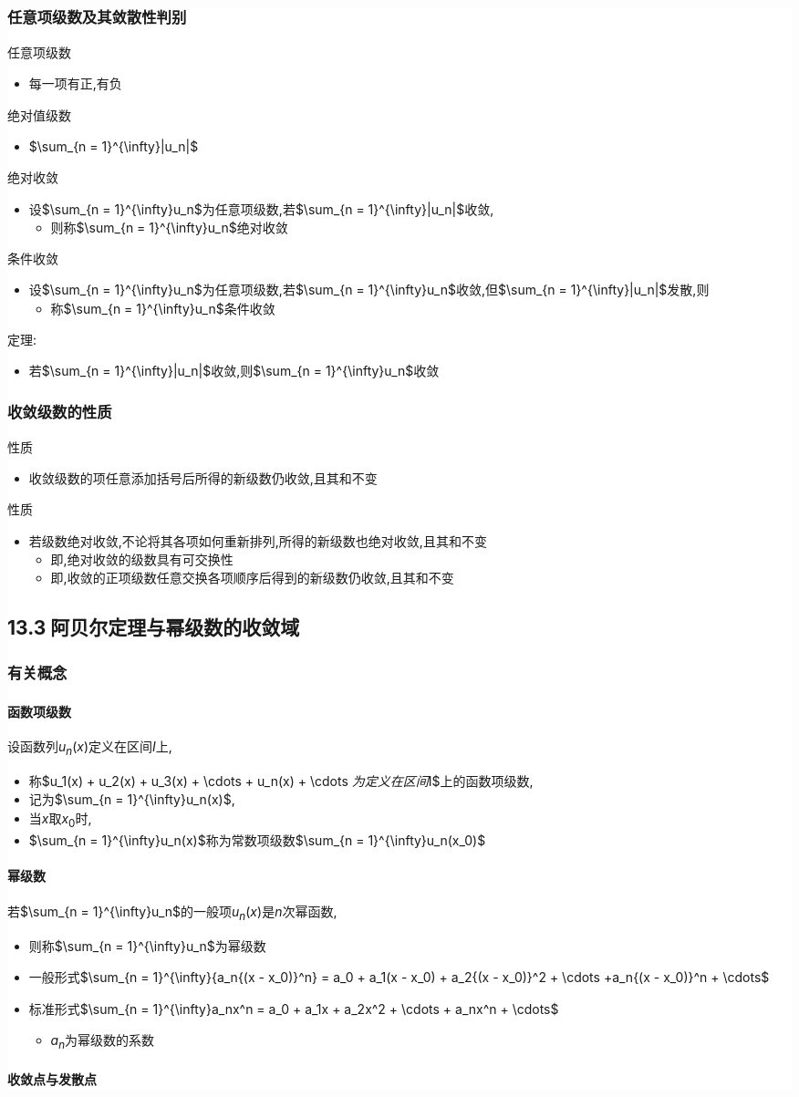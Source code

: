 ### 任意项级数及其敛散性判别

任意项级数
- 每一项有正,有负  

绝对值级数

- $\sum_{n = 1}^{\infty}|u_n|$

绝对收敛      
- 设$\sum_{n = 1}^{\infty}u_n$为任意项级数,若$\sum_{n = 1}^{\infty}|u_n|$收敛,
  - 则称$\sum_{n = 1}^{\infty}u_n$绝对收敛

条件收敛  
- 设$\sum_{n = 1}^{\infty}u_n$为任意项级数,若$\sum_{n = 1}^{\infty}u_n$收敛,但$\sum_{n = 1}^{\infty}|u_n|$发散,则
  - 称$\sum_{n = 1}^{\infty}u_n$条件收敛   

定理:  
- 若$\sum_{n = 1}^{\infty}|u_n|$收敛,则$\sum_{n = 1}^{\infty}u_n$收敛

### 收敛级数的性质
性质
- 收敛级数的项任意添加括号后所得的新级数仍收敛,且其和不变  

性质
- 若级数绝对收敛,不论将其各项如何重新排列,所得的新级数也绝对收敛,且其和不变
    - 即,绝对收敛的级数具有可交换性
    - 即,收敛的正项级数任意交换各项顺序后得到的新级数仍收敛,且其和不变

## 13.3 阿贝尔定理与幂级数的收敛域

### 有关概念

#### 函数项级数

设函数列${u_n(x)}$定义在区间$I$上,

- 称$u_1(x) + u_2(x) + u_3(x) + \cdots + u_n(x) + \cdots $为定义在区间$I$上的函数项级数,
- 记为$\sum_{n = 1}^{\infty}u_n(x)$,
- 当$x$取$x_0$时,
- $\sum_{n = 1}^{\infty}u_n(x)$称为常数项级数$\sum_{n = 1}^{\infty}u_n(x_0)$

#### 幂级数

若$\sum_{n = 1}^{\infty}u_n$的一般项$u_n(x)$是$n$次幂函数,

- 则称$\sum_{n = 1}^{\infty}u_n$为幂级数  

- 一般形式$\sum_{n = 1}^{\infty}{a_n{(x - x_0)}^n} = a_0 + a_1(x - x_0) + a_2{(x - x_0)}^2 + \cdots +a_n{(x - x_0)}^n + \cdots$
- 标准形式$\sum_{n = 1}^{\infty}a_nx^n = a_0 + a_1x + a_2x^2 + \cdots + a_nx^n + \cdots$
  - $a_n$为幂级数的系数

#### 收敛点与发散点
